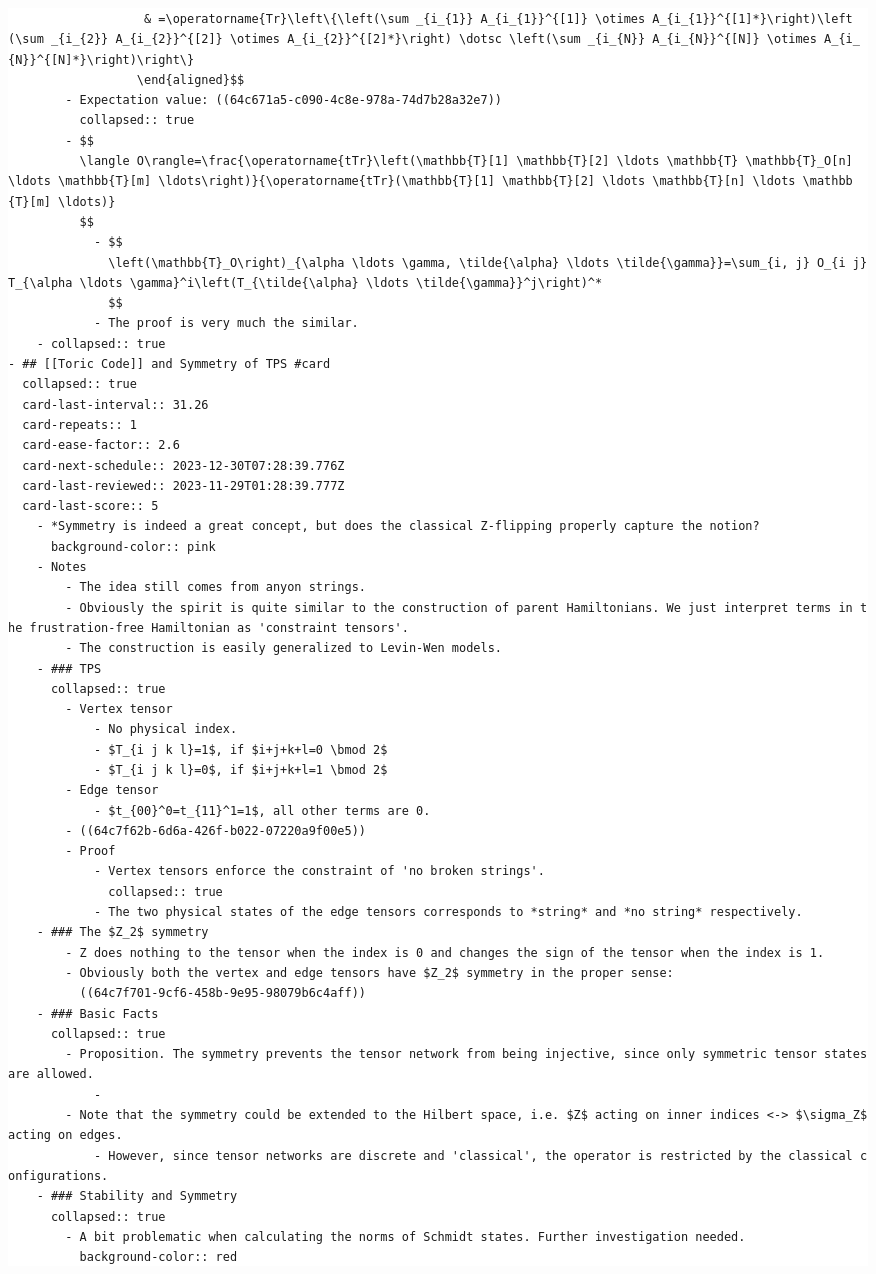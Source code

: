 					   & =\operatorname{Tr}\left\{\left(\sum _{i_{1}} A_{i_{1}}^{[1]} \otimes A_{i_{1}}^{[1]*}\right)\left(\sum _{i_{2}} A_{i_{2}}^{[2]} \otimes A_{i_{2}}^{[2]*}\right) \dotsc \left(\sum _{i_{N}} A_{i_{N}}^{[N]} \otimes A_{i_{N}}^{[N]*}\right)\right\}
					  \end{aligned}$$
			- Expectation value: ((64c671a5-c090-4c8e-978a-74d7b28a32e7))
			  collapsed:: true
			- $$
			  \langle O\rangle=\frac{\operatorname{tTr}\left(\mathbb{T}[1] \mathbb{T}[2] \ldots \mathbb{T} \mathbb{T}_O[n] \ldots \mathbb{T}[m] \ldots\right)}{\operatorname{tTr}(\mathbb{T}[1] \mathbb{T}[2] \ldots \mathbb{T}[n] \ldots \mathbb{T}[m] \ldots)}
			  $$
				- $$
				  \left(\mathbb{T}_O\right)_{\alpha \ldots \gamma, \tilde{\alpha} \ldots \tilde{\gamma}}=\sum_{i, j} O_{i j} T_{\alpha \ldots \gamma}^i\left(T_{\tilde{\alpha} \ldots \tilde{\gamma}}^j\right)^*
				  $$
				- The proof is very much the similar.
		- collapsed:: true
	- ## [[Toric Code]] and Symmetry of TPS #card
	  collapsed:: true
	  card-last-interval:: 31.26
	  card-repeats:: 1
	  card-ease-factor:: 2.6
	  card-next-schedule:: 2023-12-30T07:28:39.776Z
	  card-last-reviewed:: 2023-11-29T01:28:39.777Z
	  card-last-score:: 5
		- *Symmetry is indeed a great concept, but does the classical Z-flipping properly capture the notion?
		  background-color:: pink
		- Notes
			- The idea still comes from anyon strings.
			- Obviously the spirit is quite similar to the construction of parent Hamiltonians. We just interpret terms in the frustration-free Hamiltonian as 'constraint tensors'.
			- The construction is easily generalized to Levin-Wen models.
		- ### TPS
		  collapsed:: true
			- Vertex tensor
				- No physical index.
				- $T_{i j k l}=1$, if $i+j+k+l=0 \bmod 2$
				- $T_{i j k l}=0$, if $i+j+k+l=1 \bmod 2$
			- Edge tensor
				- $t_{00}^0=t_{11}^1=1$, all other terms are 0.
			- ((64c7f62b-6d6a-426f-b022-07220a9f00e5))
			- Proof
				- Vertex tensors enforce the constraint of 'no broken strings'.
				  collapsed:: true
				- The two physical states of the edge tensors corresponds to *string* and *no string* respectively.
		- ### The $Z_2$ symmetry
			- Z does nothing to the tensor when the index is 0 and changes the sign of the tensor when the index is 1.
			- Obviously both the vertex and edge tensors have $Z_2$ symmetry in the proper sense:
			  ((64c7f701-9cf6-458b-9e95-98079b6c4aff))
		- ### Basic Facts
		  collapsed:: true
			- Proposition. The symmetry prevents the tensor network from being injective, since only symmetric tensor states are allowed.
				-
			- Note that the symmetry could be extended to the Hilbert space, i.e. $Z$ acting on inner indices <-> $\sigma_Z$ acting on edges.
				- However, since tensor networks are discrete and 'classical', the operator is restricted by the classical configurations.
		- ### Stability and Symmetry
		  collapsed:: true
			- A bit problematic when calculating the norms of Schmidt states. Further investigation needed.
			  background-color:: red